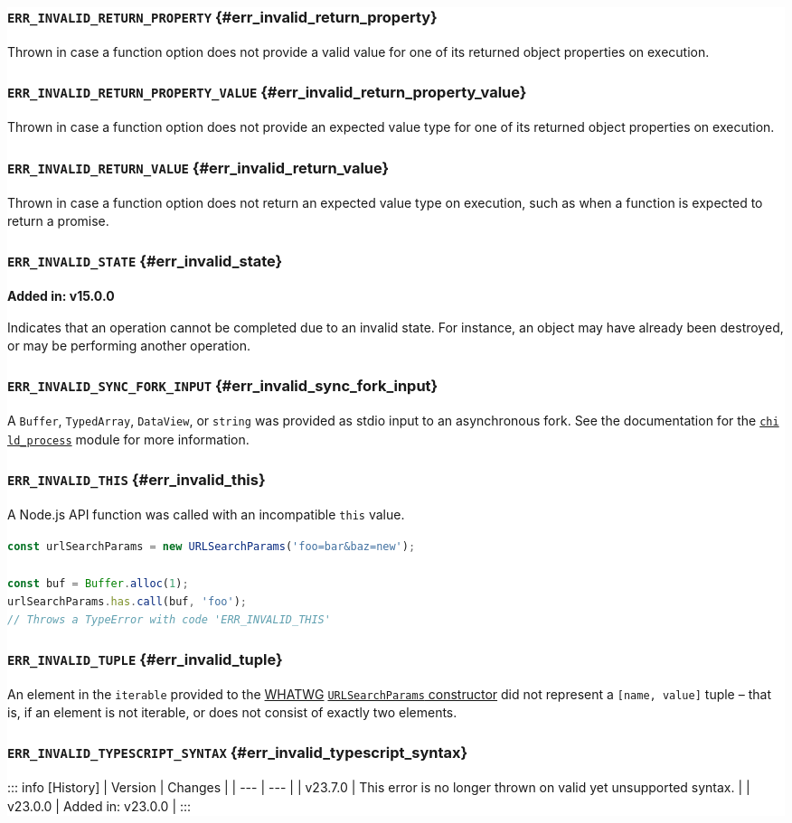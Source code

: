 ### `ERR_INVALID_RETURN_PROPERTY` {#err_invalid_return_property}

Thrown in case a function option does not provide a valid value for one of its returned object properties on execution.

### `ERR_INVALID_RETURN_PROPERTY_VALUE` {#err_invalid_return_property_value}

Thrown in case a function option does not provide an expected value type for one of its returned object properties on execution.

### `ERR_INVALID_RETURN_VALUE` {#err_invalid_return_value}

Thrown in case a function option does not return an expected value type on execution, such as when a function is expected to return a promise.

### `ERR_INVALID_STATE` {#err_invalid_state}

**Added in: v15.0.0**

Indicates that an operation cannot be completed due to an invalid state. For instance, an object may have already been destroyed, or may be performing another operation.

### `ERR_INVALID_SYNC_FORK_INPUT` {#err_invalid_sync_fork_input}

A `Buffer`, `TypedArray`, `DataView`, or `string` was provided as stdio input to an asynchronous fork. See the documentation for the [`child_process`](/nodejs/api/child_process) module for more information.

### `ERR_INVALID_THIS` {#err_invalid_this}

A Node.js API function was called with an incompatible `this` value.

```js [ESM]
const urlSearchParams = new URLSearchParams('foo=bar&baz=new');

const buf = Buffer.alloc(1);
urlSearchParams.has.call(buf, 'foo');
// Throws a TypeError with code 'ERR_INVALID_THIS'
```
### `ERR_INVALID_TUPLE` {#err_invalid_tuple}

An element in the `iterable` provided to the [WHATWG](/nodejs/api/url#the-whatwg-url-api) [`URLSearchParams` constructor](/nodejs/api/url#new-urlsearchparamsiterable) did not represent a `[name, value]` tuple – that is, if an element is not iterable, or does not consist of exactly two elements.

### `ERR_INVALID_TYPESCRIPT_SYNTAX` {#err_invalid_typescript_syntax}


::: info [History]
| Version | Changes |
| --- | --- |
| v23.7.0 | This error is no longer thrown on valid yet unsupported syntax. |
| v23.0.0 | Added in: v23.0.0 |
:::
